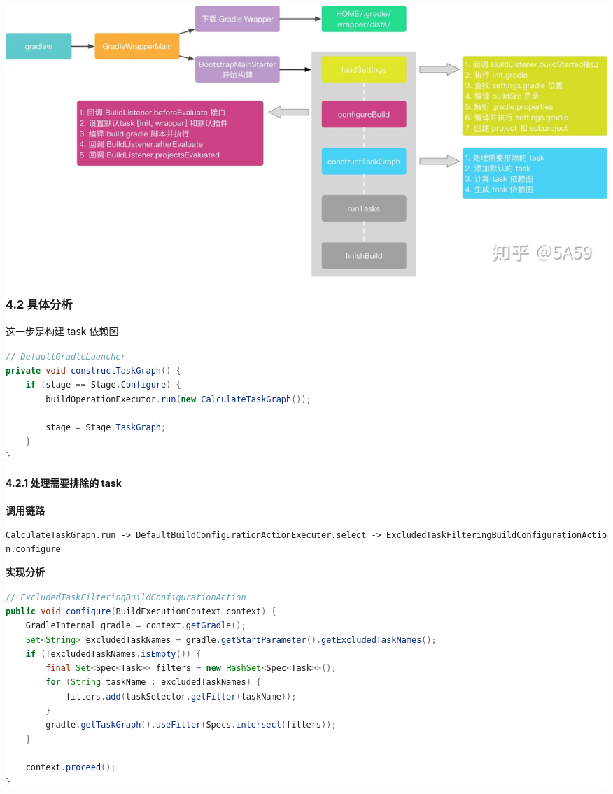 ![img](media/v2-ff9825c139473a701f8f7ab829e207f2_1440w.jpg)

### 4.2 具体分析

这一步是构建 task 依赖图

```java
// DefaultGradleLauncher
private void constructTaskGraph() {
    if (stage == Stage.Configure) {
        buildOperationExecutor.run(new CalculateTaskGraph());

        stage = Stage.TaskGraph;
    }
}
```

#### 4.2.1 处理需要排除的 task

**调用链路**

```text
CalculateTaskGraph.run -> DefaultBuildConfigurationActionExecuter.select -> ExcludedTaskFilteringBuildConfigurationAction.configure
```

**实现分析**

```java
// ExcludedTaskFilteringBuildConfigurationAction
public void configure(BuildExecutionContext context) {
    GradleInternal gradle = context.getGradle();
    Set<String> excludedTaskNames = gradle.getStartParameter().getExcludedTaskNames();
    if (!excludedTaskNames.isEmpty()) {
        final Set<Spec<Task>> filters = new HashSet<Spec<Task>>();
        for (String taskName : excludedTaskNames) {
            filters.add(taskSelector.getFilter(taskName));
        }
        gradle.getTaskGraph().useFilter(Specs.intersect(filters));
    }

    context.proceed();
}
```
